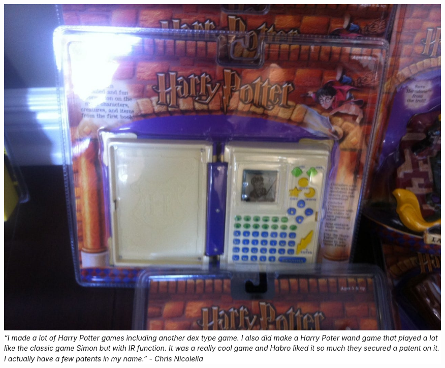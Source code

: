 
[![“I made a lot of Harry Potter games including another dex type game. I also did make a Harry Poter wand game that played a lot like the classic game Simon but with IR function. It was a really cool game and Habro liked it so much they secured a patent on it. I actually have a few patents in my name.” - Chris Nicolella](/web/images/i-made-a-lot-of-harry-potter-games-including-another-dex-type-game-i-also-did-make-a-harry-poter-wan.jpeg)](/web/images/i-made-a-lot-of-harry-potter-games-including-another-dex-type-game-i-also-did-make-a-harry-poter-wan.jpeg)*“I made a lot of Harry Potter games including another dex type game. I also did make a Harry Poter wand game that played a lot like the classic game Simon but with IR function. It was a really cool game and Habro liked it so much they secured a patent on it. I actually have a few patents in my name.” - Chris Nicolella*

